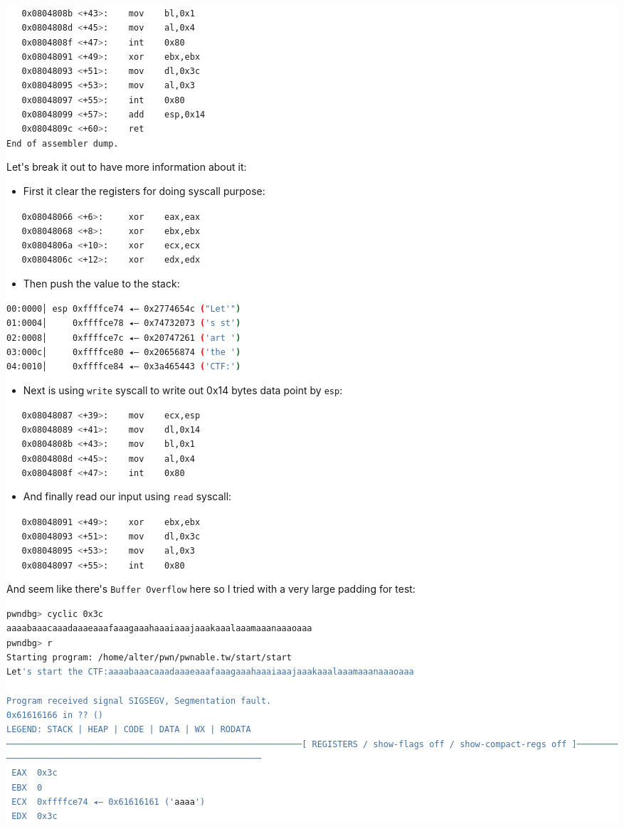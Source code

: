 ```sh
   0x0804808b <+43>:    mov    bl,0x1
   0x0804808d <+45>:    mov    al,0x4
   0x0804808f <+47>:    int    0x80
   0x08048091 <+49>:    xor    ebx,ebx
   0x08048093 <+51>:    mov    dl,0x3c
   0x08048095 <+53>:    mov    al,0x3
   0x08048097 <+55>:    int    0x80
   0x08048099 <+57>:    add    esp,0x14
   0x0804809c <+60>:    ret
End of assembler dump.
```

Let's break it out to have more information about it:

- First it clear the registers for doing syscall purpose:
```sh
   0x08048066 <+6>:     xor    eax,eax
   0x08048068 <+8>:     xor    ebx,ebx
   0x0804806a <+10>:    xor    ecx,ecx
   0x0804806c <+12>:    xor    edx,edx
```

- Then push the value to the stack:

```sh
00:0000│ esp 0xffffce74 ◂— 0x2774654c ("Let'")
01:0004│     0xffffce78 ◂— 0x74732073 ('s st')
02:0008│     0xffffce7c ◂— 0x20747261 ('art ')
03:000c│     0xffffce80 ◂— 0x20656874 ('the ')
04:0010│     0xffffce84 ◂— 0x3a465443 ('CTF:')
```

- Next is using `write` syscall to write out 0x14 bytes data point by `esp`:

```sh
   0x08048087 <+39>:    mov    ecx,esp
   0x08048089 <+41>:    mov    dl,0x14
   0x0804808b <+43>:    mov    bl,0x1
   0x0804808d <+45>:    mov    al,0x4
   0x0804808f <+47>:    int    0x80
```

- And finally read our input using `read` syscall:

```sh
   0x08048091 <+49>:    xor    ebx,ebx
   0x08048093 <+51>:    mov    dl,0x3c
   0x08048095 <+53>:    mov    al,0x3
   0x08048097 <+55>:    int    0x80
```

And seem like there's `Buffer Overflow` here so I tried with a very large padding for test:

```sh
pwndbg> cyclic 0x3c
aaaabaaacaaadaaaeaaafaaagaaahaaaiaaajaaakaaalaaamaaanaaaoaaa
pwndbg> r
Starting program: /home/alter/pwn/pwnable.tw/start/start
Let's start the CTF:aaaabaaacaaadaaaeaaafaaagaaahaaaiaaajaaakaaalaaamaaanaaaoaaa

Program received signal SIGSEGV, Segmentation fault.
0x61616166 in ?? ()
LEGEND: STACK | HEAP | CODE | DATA | WX | RODATA
──────────────────────────────────────────────────────────[ REGISTERS / show-flags off / show-compact-regs off ]──────────────────────────────────────────────────────────
 EAX  0x3c
 EBX  0
 ECX  0xffffce74 ◂— 0x61616161 ('aaaa')
 EDX  0x3c
```